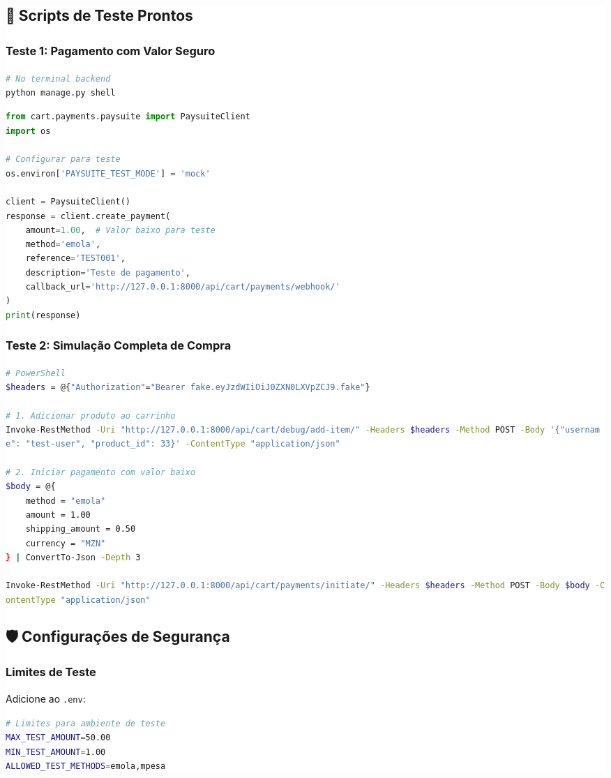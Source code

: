 ## 📝 Scripts de Teste Prontos

### Teste 1: Pagamento com Valor Seguro
```bash
# No terminal backend
python manage.py shell
```

```python
from cart.payments.paysuite import PaysuiteClient
import os

# Configurar para teste
os.environ['PAYSUITE_TEST_MODE'] = 'mock'

client = PaysuiteClient()
response = client.create_payment(
    amount=1.00,  # Valor baixo para teste
    method='emola',
    reference='TEST001',
    description='Teste de pagamento',
    callback_url='http://127.0.0.1:8000/api/cart/payments/webhook/'
)
print(response)
```

### Teste 2: Simulação Completa de Compra
```bash
# PowerShell
$headers = @{"Authorization"="Bearer fake.eyJzdWIiOiJ0ZXN0LXVpZCJ9.fake"}

# 1. Adicionar produto ao carrinho
Invoke-RestMethod -Uri "http://127.0.0.1:8000/api/cart/debug/add-item/" -Headers $headers -Method POST -Body '{"username": "test-user", "product_id": 33}' -ContentType "application/json"

# 2. Iniciar pagamento com valor baixo
$body = @{ 
    method = "emola"
    amount = 1.00
    shipping_amount = 0.50
    currency = "MZN"
} | ConvertTo-Json -Depth 3

Invoke-RestMethod -Uri "http://127.0.0.1:8000/api/cart/payments/initiate/" -Headers $headers -Method POST -Body $body -ContentType "application/json"
```

## 🛡️ Configurações de Segurança

### Limites de Teste
Adicione ao `.env`:
```bash
# Limites para ambiente de teste
MAX_TEST_AMOUNT=50.00
MIN_TEST_AMOUNT=1.00
ALLOWED_TEST_METHODS=emola,mpesa
```
